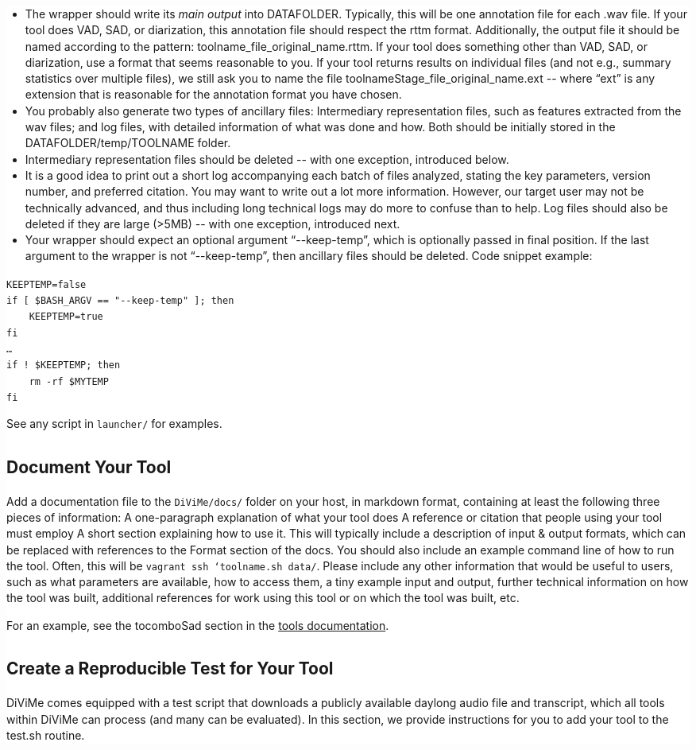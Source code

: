 - The wrapper should write its *main output* into DATAFOLDER. Typically, this will be one annotation file for each .wav file. If your tool does VAD, SAD, or diarization, this annotation file should respect the rttm format. Additionally, the output file it should be named according to the pattern: toolname_file_original_name.rttm.  If your tool does something other than VAD, SAD, or diarization, use a format that seems reasonable to you. If your tool returns results on individual files (and not e.g., summary statistics over multiple files), we still ask you to name the file toolnameStage_file_original_name.ext -- where “ext” is any extension that is reasonable for the annotation format you have chosen.
- You probably also generate two types of ancillary files: Intermediary representation files, such as features extracted from the wav files; and log files, with detailed information of what was done and how. Both should be initially stored in the DATAFOLDER/temp/TOOLNAME folder. 
- Intermediary representation files should be deleted -- with one exception, introduced below. 
- It is a good idea to print out a short log accompanying each batch of files analyzed, stating the key parameters, version number, and preferred citation. You may want to write out a lot more information. However, our target user may not be technically advanced, and thus including long technical logs may do more to confuse than to help. Log files should also be deleted if they are large (>5MB) -- with one exception, introduced next. 
- Your wrapper should expect an optional argument “--keep-temp”, which is optionally passed in final position. If the last argument to the wrapper is not “--keep-temp”, then ancillary files should be deleted. Code snippet example:

```
KEEPTEMP=false
if [ $BASH_ARGV == "--keep-temp" ]; then
	KEEPTEMP=true
fi
…
if ! $KEEPTEMP; then
	rm -rf $MYTEMP
fi
```
 See any script in `launcher/` for examples. 

## Document Your Tool
Add a documentation file to the `DiViMe/docs/` folder on your host, in markdown format, containing at least the following three pieces of information:
A one-paragraph explanation of what your tool does
A reference or citation that people using your tool must employ
A short section explaining how to use it. This will typically include a description of input & output formats, which can be replaced with references to the Format section of the docs. You should also include an example command line of how to run the tool. Often, this will be `vagrant ssh ‘toolname.sh data/`.
Please include any other information that would be useful to users, such as what parameters are available, how to access them, a tiny example input and output, further technical information on how the tool was built, additional references for work using this tool or on which the tool was built, etc.

For an example, see the tocomboSad section in the [tools documentation](https://divime.readthedocs.io/en/latest/tool_doc.html).

## Create a Reproducible Test for Your Tool
DiViMe comes equipped with a test script that downloads a publicly available daylong audio file and transcript, which all tools within DiViMe can process (and many can be evaluated). In this section, we provide instructions for you to add your tool to the test.sh routine.
